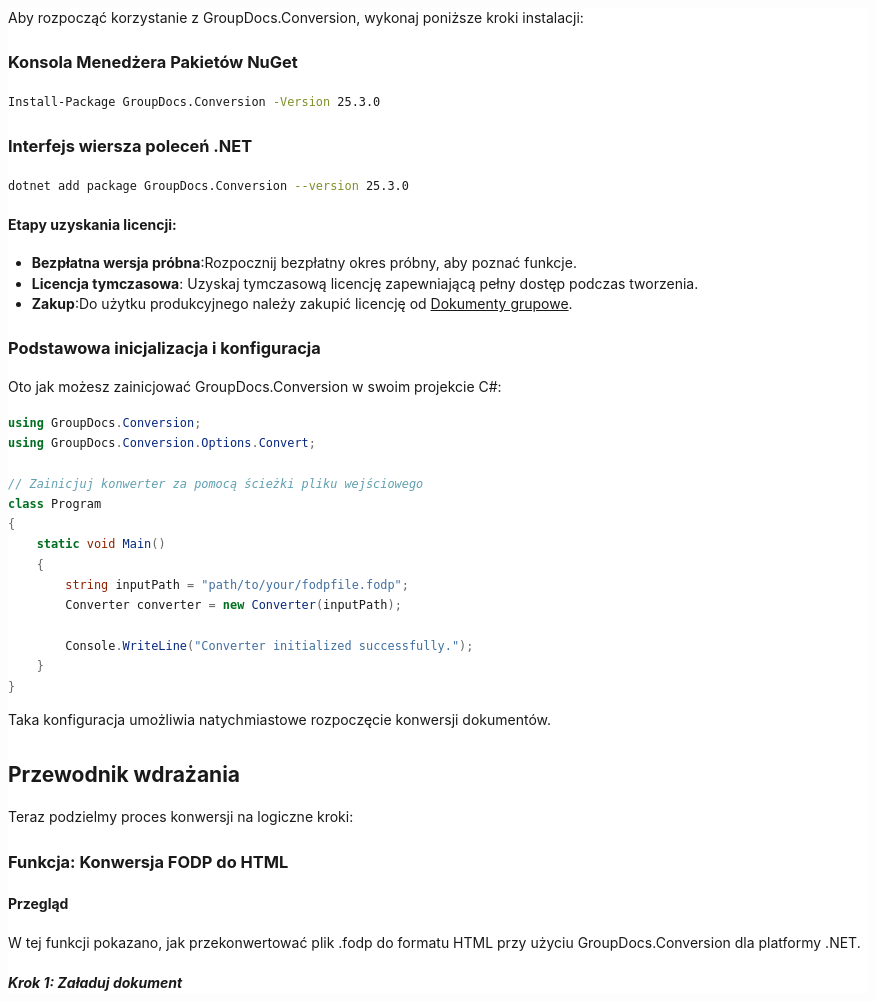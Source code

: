 Aby rozpocząć korzystanie z GroupDocs.Conversion, wykonaj poniższe kroki instalacji:

### Konsola Menedżera Pakietów NuGet
```bash
Install-Package GroupDocs.Conversion -Version 25.3.0
```

### Interfejs wiersza poleceń .NET
```bash
dotnet add package GroupDocs.Conversion --version 25.3.0
```

#### Etapy uzyskania licencji:
- **Bezpłatna wersja próbna**:Rozpocznij bezpłatny okres próbny, aby poznać funkcje.
- **Licencja tymczasowa**: Uzyskaj tymczasową licencję zapewniającą pełny dostęp podczas tworzenia.
- **Zakup**:Do użytku produkcyjnego należy zakupić licencję od [Dokumenty grupowe](https://purchase.groupdocs.com/buy).

### Podstawowa inicjalizacja i konfiguracja

Oto jak możesz zainicjować GroupDocs.Conversion w swoim projekcie C#:

```csharp
using GroupDocs.Conversion;
using GroupDocs.Conversion.Options.Convert;

// Zainicjuj konwerter za pomocą ścieżki pliku wejściowego
class Program
{
    static void Main()
    {
        string inputPath = "path/to/your/fodpfile.fodp";
        Converter converter = new Converter(inputPath);
        
        Console.WriteLine("Converter initialized successfully.");
    }
}
```

Taka konfiguracja umożliwia natychmiastowe rozpoczęcie konwersji dokumentów.

## Przewodnik wdrażania

Teraz podzielmy proces konwersji na logiczne kroki:

### Funkcja: Konwersja FODP do HTML

#### Przegląd
W tej funkcji pokazano, jak przekonwertować plik .fodp do formatu HTML przy użyciu GroupDocs.Conversion dla platformy .NET.

##### Krok 1: Załaduj dokument
